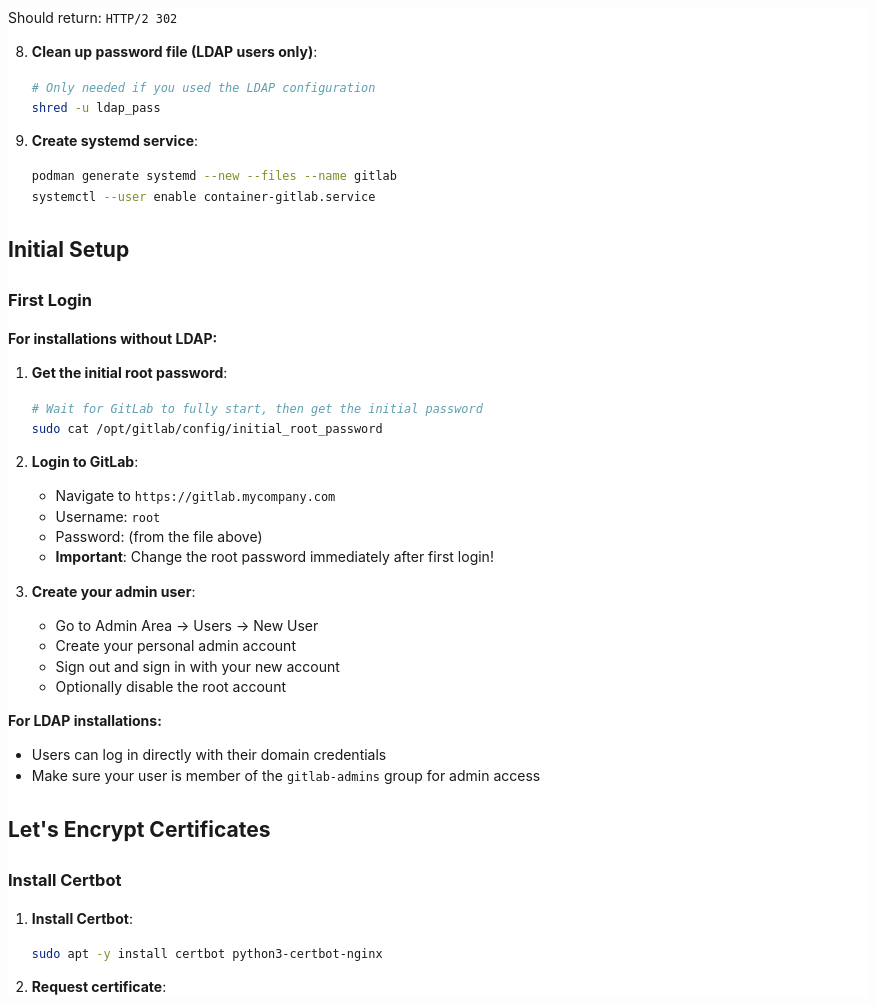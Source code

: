    Should return: `HTTP/2 302`

8. **Clean up password file (LDAP users only)**:

   ```bash
   # Only needed if you used the LDAP configuration
   shred -u ldap_pass
   ```

9. **Create systemd service**:

   ```bash
   podman generate systemd --new --files --name gitlab
   systemctl --user enable container-gitlab.service
   ```

## Initial Setup

### First Login

**For installations without LDAP:**

1. **Get the initial root password**:

   ```bash
   # Wait for GitLab to fully start, then get the initial password
   sudo cat /opt/gitlab/config/initial_root_password
   ```

2. **Login to GitLab**:
   - Navigate to `https://gitlab.mycompany.com`
   - Username: `root`
   - Password: (from the file above)
   - **Important**: Change the root password immediately after first login!

3. **Create your admin user**:
   - Go to Admin Area → Users → New User
   - Create your personal admin account
   - Sign out and sign in with your new account
   - Optionally disable the root account

**For LDAP installations:**
- Users can log in directly with their domain credentials
- Make sure your user is member of the `gitlab-admins` group for admin access

## Let's Encrypt Certificates

### Install Certbot

1. **Install Certbot**:

   ```bash
   sudo apt -y install certbot python3-certbot-nginx
   ```

2. **Request certificate**:

